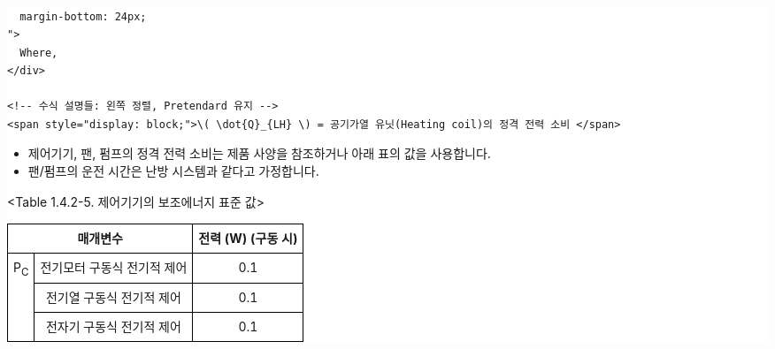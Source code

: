       margin-bottom: 24px;
    ">
      Where,
    </div>

    <!-- 수식 설명들: 왼쪽 정렬, Pretendard 유지 -->
    <span style="display: block;">\( \dot{Q}_{LH} \) = 공기가열 유닛(Heating coil)의 정격 전력 소비 </span>
  </div>
</div> 


- 제어기기, 팬, 펌프의 정격 전력 소비는 제품 사양을 참조하거나 아래 표의 값을 사용합니다.    
- 팬/펌프의 운전 시간은 난방 시스템과 같다고 가정합니다.   


<!DOCTYPE html>
<html lang="ko">
<head>
   <meta charset="UTF-8">
   <title>제어기기의 보조에너지 표준 값</title>
   <style>
      table {
         border-collapse: collapse;
         font-size: 14px;
         margin: 0 auto; /* 표 자체 가운데 정렬 */
      }
      th, td {
         border: 1px solid black;
         padding: 6px;
         text-align: center;
      }
   </style>
</head>

<p>&lt;Table 1.4.2-5. 제어기기의 보조에너지 표준 값&gt;</p>

<table>
   <tr>
      <th colspan="2">매개변수</th>
      <th>전력 (W) (구동 시)</th>
   </tr>
   <tr>
      <td rowspan="3">P<sub>C</sub></td>
      <td>전기모터 구동식 전기적 제어</td>
      <td>0.1</td>
   </tr>
   <tr>
      <td>전기열 구동식 전기적 제어</td>
      <td>0.1</td>
   </tr>
   <tr>
      <td>전자기 구동식 전기적 제어</td>
      <td>0.1</td>
   </tr>
